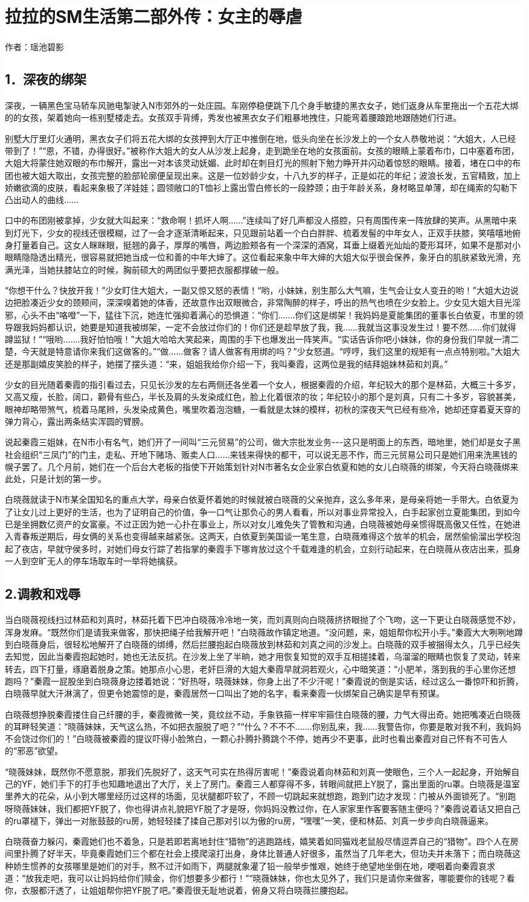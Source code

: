# 拉拉的SM生活第二部外传：女主的辱虐

作者：瑶池碧影

## 1．深夜的绑架

深夜，一辆黑色宝马轿车风驰电掣驶入N市郊外的一处庄园。车刚停稳便跳下几个身手敏捷的黑衣女子，她们返身从车里拖出一个五花大绑的的女孩，架着她向一栋别墅楼走去。女孩双手背缚，秀发也被黑衣女子们粗暴地拽住，只能弯着腰踉跄地跟随她们行进。

别墅大厅里灯火通明，黑衣女子们将五花大绑的女孩押到大厅正中推倒在地，低头向坐在长沙发上的一个女人恭敬地说：“大姐大，人已经带到了！”“恩，不错，办得很好。”被称作大姐大的女人从沙发上起身，走到跪坐在地的女孩面前。女孩的眼睛上蒙着布巾，口中塞着布团，大姐大将蒙住她双眼的布巾解开，露出一对本该灵动妩媚、此时却在刺目灯光的照射下勉力睁开并闪动着惊怒的眼睛。接着，堵在口中的布团也被大姐大取出，女孩完整的脸部轮廓便呈现出来。这是一位妙龄少女，十八九岁的样子，正是如花的年纪；波浪长发，五官精致，加上娇嫩欲滴的皮肤，看起来象极了洋娃娃；圆领敞口的T恤衫上露出雪白修长的一段脖颈；由于年龄关系，身材略显单薄，却在绳索的勾勒下凸出动人的曲线……

口中的布团刚被拿掉，少女就大叫起来：“救命啊！抓坏人啊……”连续叫了好几声都没人搭腔，只有周围传来一阵放肆的笑声。从黑暗中来到灯光下，少女的视线还很模糊，过了一会才逐渐清晰起来，只见跟前站着一个白白胖胖、梳着发髻的中年女人，正双手扶膝，笑嘻嘻地俯身打量着自己。这女人眯眯眼，挺翘的鼻子，厚厚的嘴唇，两边脸颊各有一个深深的酒窝，耳垂上缀着光灿灿的菱形耳环，如果不是那对小眼睛隐隐透出精光，很容易就把她当成一位和善的中年大婶了。这位看起来象中年大婶的大姐大似乎很会保养，象牙白的肌肤紧致光滑，充满光泽，当她扶膝站立的时候，胸前硕大的两团似乎要把衣服都撑破一般。

“你想干什么？快放开我！”少女盯住大姐大，一副又惊又怒的表情！“哟，小妹妹，别生那么大气嘛，生气会让女人变丑的哟！”大姐大边说边把脸凑近少女的颈颊间，深深嗅着她的体香，还故意作出双眼微合，非常陶醉的样子，呼出的热气也喷在少女脸上。少女见大姐大目光淫邪，心头不由“咯噔”一下，猛往下沉，她连忙强抑着满心的恐惧道：“你们…….你们这是绑架！我妈妈是夏能集团的董事长白依夏，市里的领导跟我妈妈都认识，她要是知道我被绑架，一定不会放过你们的！你们还是趁早放了我，我……我就当这事没发生过！要不然……你们就得蹲监狱！”“哦哟…….我好怕怕哦！”大姐大哈哈大笑起来，周围的手下也爆发出一阵笑声。“实话告诉你吧小妹妹，你的身份我们早就一清二楚，今天就是特意请你来我们这做客的。”“做……做客？请人做客有用绑的吗？”少女怒道。“哼哼，我们这里的规矩有一点点特别啦。”大姐大还是那副嬉皮笑脸的样子，她摆了摆头道：“来，姐姐我给你介绍一下，我叫秦霞，这两位是我的结拜姐妹林茹和刘真。”

少女的目光随着秦霞的指引看过去，只见长沙发的左右两侧还各坐着一个女人，根据秦霞的介绍，年纪较大的那个是林茹，大概三十多岁，又高又瘦，长脸，阔口，颧骨有些凸，半长及肩的头发染成红色，脸上化着很浓的妆；年纪较小的那个是刘真，只有二十多岁，容貌甚美，眼神却略带煞气，梳着马尾辫，头发染成黄色，嘴里吹着泡泡糖，一看就是太妹的模样，初秋的深夜天气已经有些冷，她却还穿着夏天穿的弹力背心，露出两条结实浑圆的臂膀。

说起秦霞三姐妹，在N市小有名气，她们开了一间叫“三元贸易”的公司，做大宗批发业务---这只是明面上的东西，暗地里，她们却是女子黑社会组织“三凤门”的门主，走私、开地下赌场、贩卖人口……来钱来得快的都干，可以说无恶不作，而三元贸易公司只是她们用来洗黑钱的幌子罢了。几个月前，她们在一个后台大老板的指使下开始策划针对N市著名女企业家白依夏和她的女儿白晓薇的绑架，今天将白晓薇绑来此处，只是计划的第一步。

白晓薇就读于N市某全国知名的重点大学，母亲白依夏怀着她的时候就被白晓薇的父亲抛弃，这么多年来，是母亲将她一手带大。白依夏为了让女儿过上更好的生活，也为了证明自己的价值，争一口气让那负心的男人看看，所以对事业异常投入，白手起家创立夏能集团，到如今已是坐拥数亿资产的女富豪。不过正因为她一心扑在事业上，所以对女儿难免失了管教和沟通，白晓薇被她母亲惯得既高傲又任性，在她进入青春叛逆期后，母女俩的关系也变得越来越紧张。这两天，白依夏到美国谈一笔生意，白晓薇难得这个放羊的机会，居然偷偷溜出学校泡起了夜店，早就守侯多时，对她们母女行踪了若指掌的秦霞手下哪肯放过这个千载难逢的机会，立刻行动起来，在白晓薇从夜店出来，孤身一人到空旷无人的停车场取车时一举将她擒获。

## 2.调教和戏辱

当白晓薇视线扫过林茹和刘真时，林茹托着下巴冲白晓薇冷冷地一笑，而刘真则向白晓薇挤挤眼抛了个飞吻，这一下更让白晓薇感觉不妙，浑身发麻。“既然你们是请我来做客，那快把绳子给我解开吧！”白晓薇故作镇定地道。“没问题，来，姐姐帮你松开小手。”秦霞大大咧咧地蹲到白晓薇身后，很轻松地解开了白晓薇的绑缚，然后拦腰抱起白晓薇放到林茹和刘真之间的沙发上。白晓薇的双手被捆得太久，几乎已经失去知觉，因此当秦霞抱起她时，她也无法反抗。在沙发上坐了半晌，她才用恢复知觉的双手互相搓揉着，乌溜溜的眼睛也恢复了灵动，转来转去，四下打量，琢磨着脱身之策。她那点小心思，老奸巨滑的大姐大秦霞早就洞若观火，心中暗笑道：“小肥羊，落到我的手心里你还想跑吗？”秦霞一屁股坐到白晓薇身边搂着她说：“好热呀，晓薇妹妹，你身上出了不少汗呢！”秦霞说的倒是实话，经过这么一番惊吓和折腾，白晓薇早就大汗淋漓了，但更令她震惊的是，秦霞居然一口叫出了她的名字，看来秦霞一伙绑架自己确实是早有预谋。

白晓薇想挣脱秦霞搂住自己纤腰的手，秦霞微微一笑，竟纹丝不动，手象铁箍一样牢牢箍住白晓薇的腰，力气大得出奇。她把嘴凑近白晓薇的耳畔轻笑道：“晓薇妹妹，天气这么热，不如把衣服脱了吧？”“什么？不不不…….你别乱来，我……我警告你，你要是敢对我不利，我妈妈不会饶过你们的！”白晓薇被秦霞的提议吓得小脸煞白，一颗心扑腾扑腾跳个不停，她再少不更事，此时也看出秦霞对自己怀有不可告人的“邪恶”欲望。

“晓薇妹妹，既然你不愿意脱，那我们先脱好了，这天气可实在热得厉害呢！”秦霞说着向林茹和刘真一使眼色，三个人一起起身，开始解自己的YF，她们手下的打手也知趣地退出了大厅，关上了房门。秦霞三人都穿得不多，转眼间就把上Y脱了，露出里面的ru罩。白晓薇是温室里养大的花朵，从小到大哪里经历过这样的场面，见状腿都吓软了，不顾一切跳起来就想跑，跑到门边才发现：门被从外面锁死了。“别跑呀晓薇妹妹，我们都把YF脱了，你也得讲点礼貌把YF脱了才是呀，你妈妈没教过你，在人家家里作客要客随主便吗？”秦霞说着话又把自己的ru罩褪下，弹出一对胀鼓鼓的ru房，她轻轻揉了揉自己那对引以为傲的ru房，“嘿嘿”一笑，便和林茹、刘真一步步向白晓薇逼来。

白晓薇奋力躲闪，秦霞她们也不着急，只是若即若离地封住“猎物”的逃跑路线，嬉笑着如同猫戏老鼠般尽情逗弄自己的“猎物”。四个人在房间里扑腾了好半天，毕竟秦霞她们三个都在社会上摸爬滚打出身，身体比普通人好很多，虽然当了几年老大，但功夫并未落下；而白晓薇这种娇生惯养的女孩哪里是她们的对手，熬不过汗如雨下，两腿就象灌了铅一般举步惟艰，她终于绝望地坐倒在地，哽咽着向秦霞哀求道：“放我走吧，我可以让妈妈给你们赎金，你们想要多少都行！”“晓薇妹妹，你也太见外了，我们只是请你来做客，哪能要你的钱呢？看你，衣服都汗透了，让姐姐帮你把YF脱了吧。”秦霞很无耻地说着，俯身又将白晓薇拦腰抱起。

